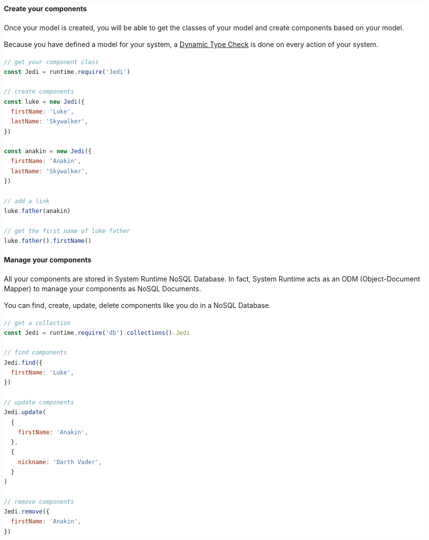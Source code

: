 #### Create your components

Once your model is created, you will be able to get the classes of your model and create components based on your model.

Because you have defined a model for your system, a [Dynamic Type Check](https://en.wikipedia.org/wiki/Type_system#DYNAMIC) is done on every action of your system.

```js
// get your component class
const Jedi = runtime.require('Jedi')

// create components
const luke = new Jedi({
  firstName: 'Luke',
  lastName: 'Skywalker',
})

const anakin = new Jedi({
  firstName: 'Anakin',
  lastName: 'Skywalker',
})

// add a link
luke.father(anakin)

// get the first name of luke father
luke.father().firstName()
```

#### Manage your components

All your components are stored in System Runtime NoSQL Database. In fact, System Runtime acts as an ODM (Object-Document Mapper) to manage your components as NoSQL Documents.

You can find, create, update, delete components like you do in a NoSQL Database.

```js
// get a collection
const Jedi = runtime.require('db').collections().Jedi

// find components
Jedi.find({
  firstName: 'Luke',
})

// update components
Jedi.update(
  {
    firstName: 'Anakin',
  },
  {
    nickname: 'Darth Vader',
  }
)

// remove components
Jedi.remove({
  firstName: 'Anakin',
})
```
